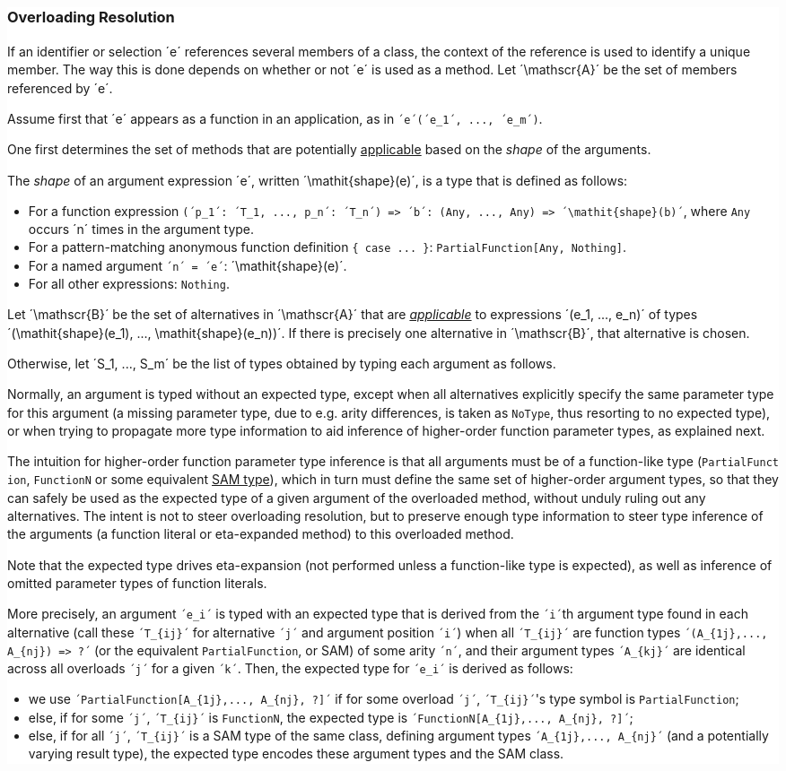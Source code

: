 ### Overloading Resolution

If an identifier or selection ´e´ references several members of a class, the context of the reference is used to identify a unique member.
The way this is done depends on whether or not ´e´ is used as a method.
Let ´\mathscr{A}´ be the set of members referenced by ´e´.

Assume first that ´e´ appears as a function in an application, as in `´e´(´e_1´, ..., ´e_m´)`.

One first determines the set of methods that are potentially [applicable](#method-applications) based on the _shape_ of the arguments.

The *shape* of an argument expression ´e´, written  ´\mathit{shape}(e)´, is a type that is defined as follows:
  - For a function expression `(´p_1´: ´T_1, ..., p_n´: ´T_n´) => ´b´: (Any, ..., Any) => ´\mathit{shape}(b)´`, where `Any` occurs ´n´ times in the argument type.
  - For a pattern-matching anonymous function definition `{ case ... }`: `PartialFunction[Any, Nothing]`.
  - For a named argument `´n´ = ´e´`: ´\mathit{shape}(e)´.
  - For all other expressions: `Nothing`.

Let ´\mathscr{B}´ be the set of alternatives in ´\mathscr{A}´ that are [_applicable_](#method-applications) to expressions ´(e_1, ..., e_n)´ of types ´(\mathit{shape}(e_1), ..., \mathit{shape}(e_n))´.
If there is precisely one alternative in ´\mathscr{B}´, that alternative is chosen.

Otherwise, let ´S_1, ..., S_m´ be the list of types obtained by typing each argument as follows.

Normally, an argument is typed without an expected type, except when all alternatives explicitly specify the same parameter type for this argument (a missing parameter type, due to e.g. arity differences, is taken as `NoType`, thus resorting to no expected type), or when trying to propagate more type information to aid inference of higher-order function parameter types, as explained next.

The intuition for higher-order function parameter type inference is that all arguments must be of a function-like type (`PartialFunction`, `FunctionN` or some equivalent [SAM type](#sam-conversion)), which in turn must define the same set of higher-order argument types, so that they can safely be used as the expected type of a given argument of the overloaded method, without unduly ruling out any alternatives.
The intent is not to steer overloading resolution, but to preserve enough type information to steer type inference of the arguments (a function literal or eta-expanded method) to this overloaded method.

Note that the expected type drives eta-expansion (not performed unless a function-like type is expected), as well as inference of omitted parameter types of function literals.

More precisely, an argument `´e_i´` is typed with an expected type that is derived from the `´i´`th argument type found in each alternative (call these `´T_{ij}´` for alternative `´j´` and argument position `´i´`) when all `´T_{ij}´` are function types `´(A_{1j},..., A_{nj}) => ?´` (or the equivalent `PartialFunction`, or SAM) of some arity `´n´`, and their argument types `´A_{kj}´` are identical across all overloads `´j´` for a given `´k´`.
Then, the expected type for `´e_i´` is derived as follows:
   - we use `´PartialFunction[A_{1j},..., A_{nj}, ?]´` if for some overload `´j´`, `´T_{ij}´`'s type symbol is `PartialFunction`;
   - else, if for some `´j´`, `´T_{ij}´` is `FunctionN`, the expected type is `´FunctionN[A_{1j},..., A_{nj}, ?]´`;
   - else, if for all `´j´`, `´T_{ij}´` is a SAM type of the same class, defining argument types `´A_{1j},..., A_{nj}´` (and a potentially varying result type), the expected type encodes these argument types and the SAM class.
